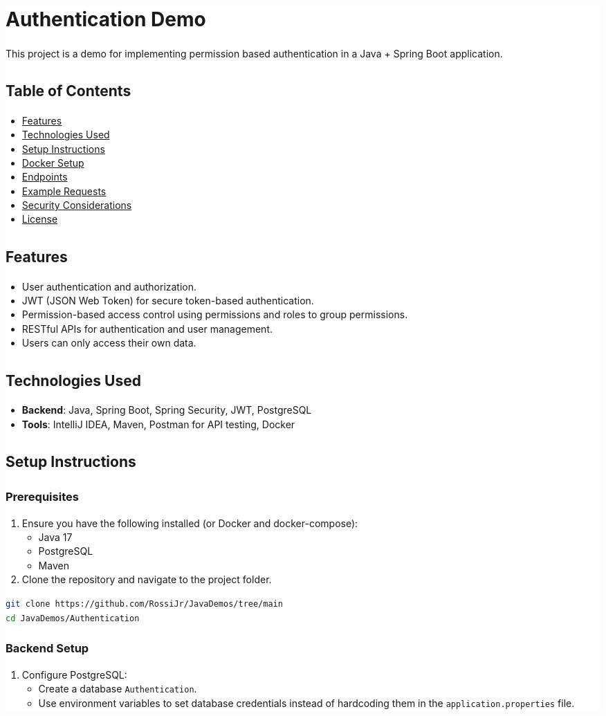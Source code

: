 # Authentication Demo

This project is a demo for implementing permission based authentication in a Java + Spring Boot application.

## Table of Contents

- [Features](#features)
- [Technologies Used](#technologies-used)
- [Setup Instructions](#setup-instructions)
- [Docker Setup](#docker-setup)
- [Endpoints](#endpoints)
- [Example Requests](#example-requests)
- [Security Considerations](#security-considerations)
- [License](#license)

## Features

- User authentication and authorization.
- JWT (JSON Web Token) for secure token-based authentication.
- Permission-based access control using permissions and roles to group permissions.
- RESTful APIs for authentication and user management.
- Users can only access their own data.

## Technologies Used

- **Backend**: Java, Spring Boot, Spring Security, JWT, PostgreSQL
- **Tools**: IntelliJ IDEA, Maven, Postman for API testing, Docker

## Setup Instructions

### Prerequisites

1. Ensure you have the following installed (or Docker and docker-compose):
    - Java 17
    - PostgreSQL
    - Maven
2. Clone the repository and navigate to the project folder.

```bash
git clone https://github.com/RossiJr/JavaDemos/tree/main
cd JavaDemos/Authentication
```

### Backend Setup

1. Configure PostgreSQL:
    - Create a database `Authentication`.
    - Use environment variables to set database credentials instead of hardcoding them in the `application.properties`
      file.
